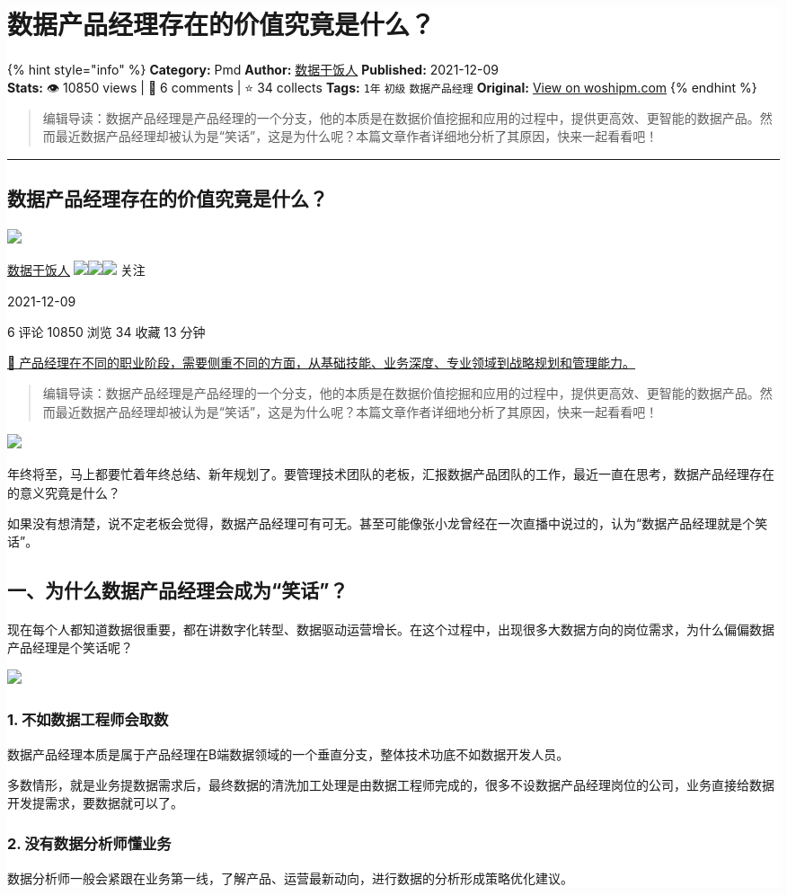 # 数据产品经理存在的价值究竟是什么？
{% hint style="info" %}
**Category:** Pmd
**Author:** [数据干饭人](https://www.woshipm.com/u/850132)
**Published:** 2021-12-09  
**Stats:** 👁️ 10850 views | 💬 6 comments | ⭐ 34 collects
**Tags:** `1年` `初级` `数据产品经理`
**Original:** [View on woshipm.com](https://www.woshipm.com/pmd/5243391.html)
{% endhint %}
> 编辑导读：数据产品经理是产品经理的一个分支，他的本质是在数据价值挖掘和应用的过程中，提供更高效、更智能的数据产品。然而最近数据产品经理却被认为是“笑话”，这是为什么呢？本篇文章作者详细地分析了其原因，快来一起看看吧！

---

## 数据产品经理存在的价值究竟是什么？

[![](https://image.woshipm.com/wp-files/2021/09/cOGve0gK4PPmNSNMsXSG.jpg!/both/72x72)](https://www.woshipm.com/u/850132)

[数据干饭人](https://www.woshipm.com/u/850132) ![](https://static.woshipm.com/tag/1121_1@2x.png)![](https://static.woshipm.com/tag/2103_1@2x.png)![](https://static.woshipm.com/tag/2104_1@2x.png) 关注

2021-12-09

6 评论 10850 浏览 34 收藏 13 分钟

[🔗 产品经理在不同的职业阶段，需要侧重不同的方面，从基础技能、业务深度、专业领域到战略规划和管理能力。](https://ke.qidianla.com/courses/90pm)

> 编辑导读：数据产品经理是产品经理的一个分支，他的本质是在数据价值挖掘和应用的过程中，提供更高效、更智能的数据产品。然而最近数据产品经理却被认为是“笑话”，这是为什么呢？本篇文章作者详细地分析了其原因，快来一起看看吧！

![](https://image.yunyingpai.com/wp/2021/12/N4mAGz2PF2TWCScl30LT.jpg)

年终将至，马上都要忙着年终总结、新年规划了。要管理技术团队的老板，汇报数据产品团队的工作，最近一直在思考，数据产品经理存在的意义究竟是什么？

如果没有想清楚，说不定老板会觉得，数据产品经理可有可无。甚至可能像张小龙曾经在一次直播中说过的，认为“数据产品经理就是个笑话”。

## 一、为什么数据产品经理会成为“笑话”？

现在每个人都知道数据很重要，都在讲数字化转型、数据驱动运营增长。在这个过程中，出现很多大数据方向的岗位需求，为什么偏偏数据产品经理是个笑话呢？

![](https://image.woshipm.com/wp-files/2021/12/DHIaWGURiZiiItl7GrHE.png)

### 1\. 不如数据工程师会取数

数据产品经理本质是属于产品经理在B端数据领域的一个垂直分支，整体技术功底不如数据开发人员。

多数情形，就是业务提数据需求后，最终数据的清洗加工处理是由数据工程师完成的，很多不设数据产品经理岗位的公司，业务直接给数据开发提需求，要数据就可以了。

### 2\. 没有数据分析师懂业务

数据分析师一般会紧跟在业务第一线，了解产品、运营最新动向，进行数据的分析形成策略优化建议。
